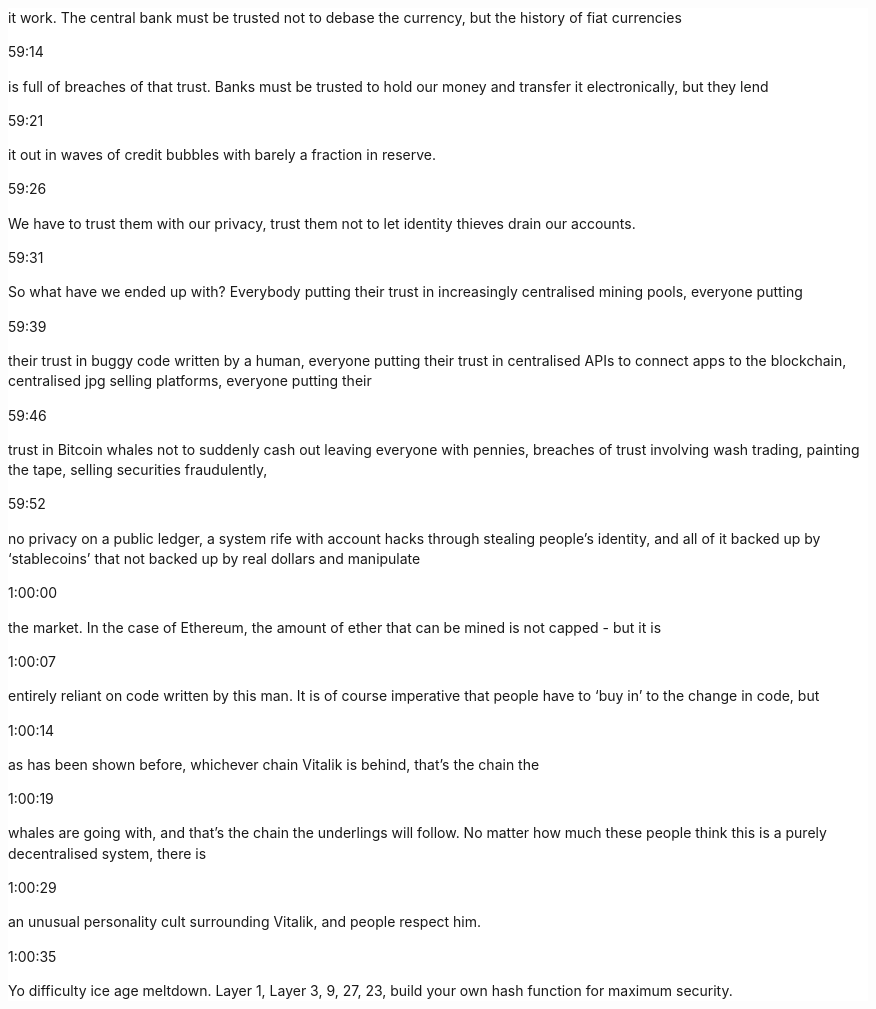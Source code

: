 it work. The central bank must be trusted not to debase the currency, but the history of fiat currencies

59:14

is full of breaches of that trust. Banks must be trusted to hold our money and transfer it electronically, but they lend

59:21

it out in waves of credit bubbles with barely a fraction in reserve.

59:26

We have to trust them with our privacy, trust them not to let identity thieves drain our accounts.

59:31

So what have we ended up with? Everybody putting their trust in increasingly centralised mining pools, everyone putting

59:39

their trust in buggy code written by a human, everyone putting their trust in centralised APIs to connect apps to the blockchain, centralised jpg selling platforms, everyone putting their

59:46

trust in Bitcoin whales not to suddenly cash out leaving everyone with pennies, breaches of trust involving wash trading, painting the tape, selling securities fraudulently,

59:52

no privacy on a public ledger, a system rife with account hacks through stealing people’s identity, and all of it backed up by ‘stablecoins’ that not backed up by real dollars and manipulate

1:00:00

the market. In the case of Ethereum, the amount of ether that can be mined is not capped - but it is

1:00:07

entirely reliant on code written by this man. It is of course imperative that people have to ‘buy in’ to the change in code, but

1:00:14

as has been shown before, whichever chain Vitalik is behind, that’s the chain the

1:00:19

whales are going with, and that’s the chain the underlings will follow. No matter how much these people think this is a purely decentralised system, there is

1:00:29

an unusual personality cult surrounding Vitalik, and people respect him.

1:00:35

Yo difficulty ice age meltdown. Layer 1, Layer 3, 9, 27, 23, build your own hash function for maximum security.
